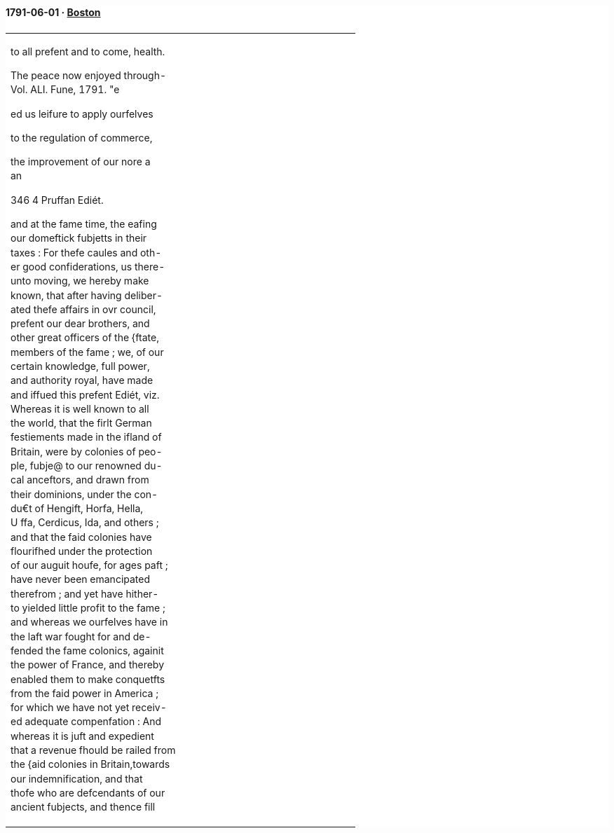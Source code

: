 #### 1791-06-01 &middot; [Boston](http://dbpedia.org/resource/Boston)

<table style="width: 100%;"><tr><td style="width: 50%">

  
to all prefent and to come, health.  
  
The peace now enjoyed through-  
Vol. ALI. Fune, 1791. &quot;e  
  
ed us leifure to apply ourfelves  
  
to the regulation of commerce,  
  
the improvement of our nore a  
an  
  
  
  
  
  
  
  
  
  
  
  
346 4 Pruffan Ediét.  
  
and at the fame time, the eafing  
our domeftick fubjetts in their  
taxes : For thefe caules and oth-  
er good confiderations, us there-  
unto moving, we hereby make  
known, that after having deliber-  
ated thefe affairs in ovr council,  
prefent our dear brothers, and  
other great officers of the {ftate,  
members of the fame ; we, of our  
certain knowledge, full power,  
and authority royal, have made  
and iffued this prefent Ediét, viz.  
Whereas it is well known to all  
the world, that the firlt German  
festiements made in the ifland of  
Britain, were by colonies of peo-  
ple, fubje@ to our renowned du-  
cal anceftors, and drawn from  
their dominions, under the con-  
du€t of Hengift, Horfa, Hella,  
U ffa, Cerdicus, Ida, and others ;  
and that the faid colonies have  
flourifhed under the protection  
of our auguit houfe, for ages paft ;  
have never been emancipated  
therefrom ; and yet have hither-  
to yielded little profit to the fame ;  
and whereas we ourfelves have in  
the laft war fought for and de-  
fended the fame colonics, againit  
the power of France, and thereby  
enabled them to make conquetfts  
from the faid power in America ;  
for which we have not yet receiv-  
ed adequate compenfation : And  
whereas it is juft and expedient  
that a revenue fhould be railed from  
the {aid colonies in Britain,towards  
our indemnification, and that  
thofe who are defcendants of our  
ancient fubjects, and thence fill  